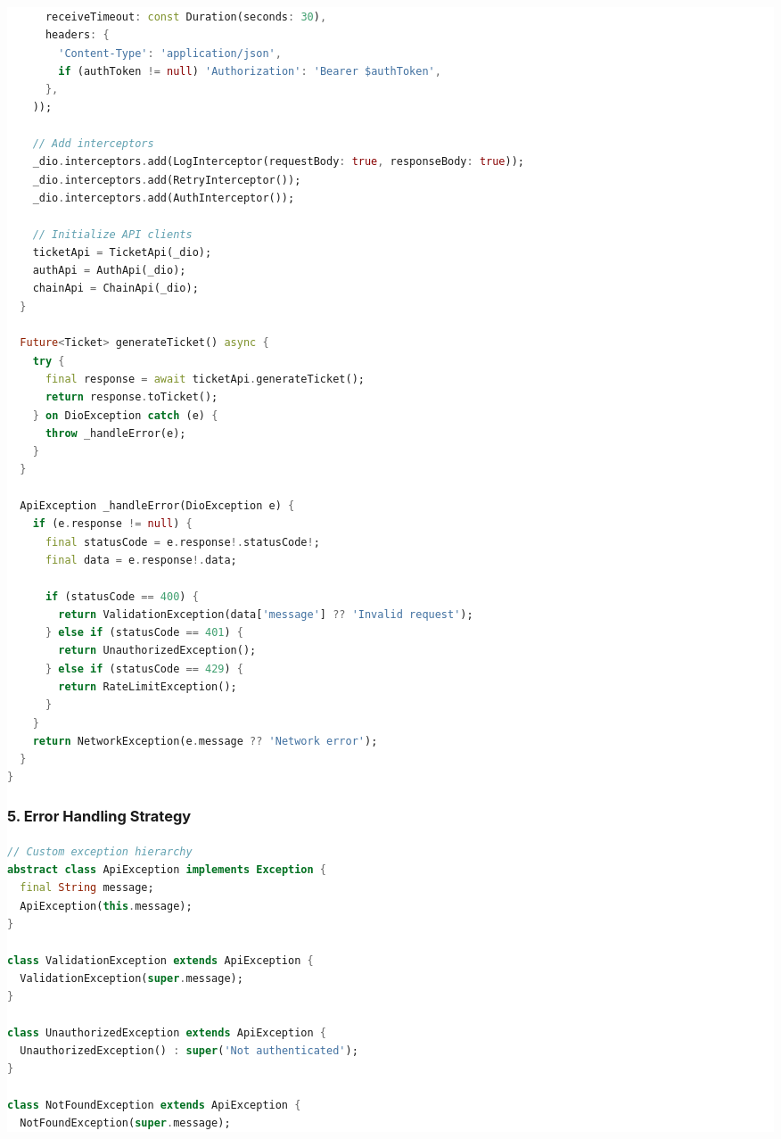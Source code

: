 ```dart
      receiveTimeout: const Duration(seconds: 30),
      headers: {
        'Content-Type': 'application/json',
        if (authToken != null) 'Authorization': 'Bearer $authToken',
      },
    ));

    // Add interceptors
    _dio.interceptors.add(LogInterceptor(requestBody: true, responseBody: true));
    _dio.interceptors.add(RetryInterceptor());
    _dio.interceptors.add(AuthInterceptor());

    // Initialize API clients
    ticketApi = TicketApi(_dio);
    authApi = AuthApi(_dio);
    chainApi = ChainApi(_dio);
  }

  Future<Ticket> generateTicket() async {
    try {
      final response = await ticketApi.generateTicket();
      return response.toTicket();
    } on DioException catch (e) {
      throw _handleError(e);
    }
  }

  ApiException _handleError(DioException e) {
    if (e.response != null) {
      final statusCode = e.response!.statusCode!;
      final data = e.response!.data;

      if (statusCode == 400) {
        return ValidationException(data['message'] ?? 'Invalid request');
      } else if (statusCode == 401) {
        return UnauthorizedException();
      } else if (statusCode == 429) {
        return RateLimitException();
      }
    }
    return NetworkException(e.message ?? 'Network error');
  }
}
```

### 5. Error Handling Strategy
```dart
// Custom exception hierarchy
abstract class ApiException implements Exception {
  final String message;
  ApiException(this.message);
}

class ValidationException extends ApiException {
  ValidationException(super.message);
}

class UnauthorizedException extends ApiException {
  UnauthorizedException() : super('Not authenticated');
}

class NotFoundException extends ApiException {
  NotFoundException(super.message);
```